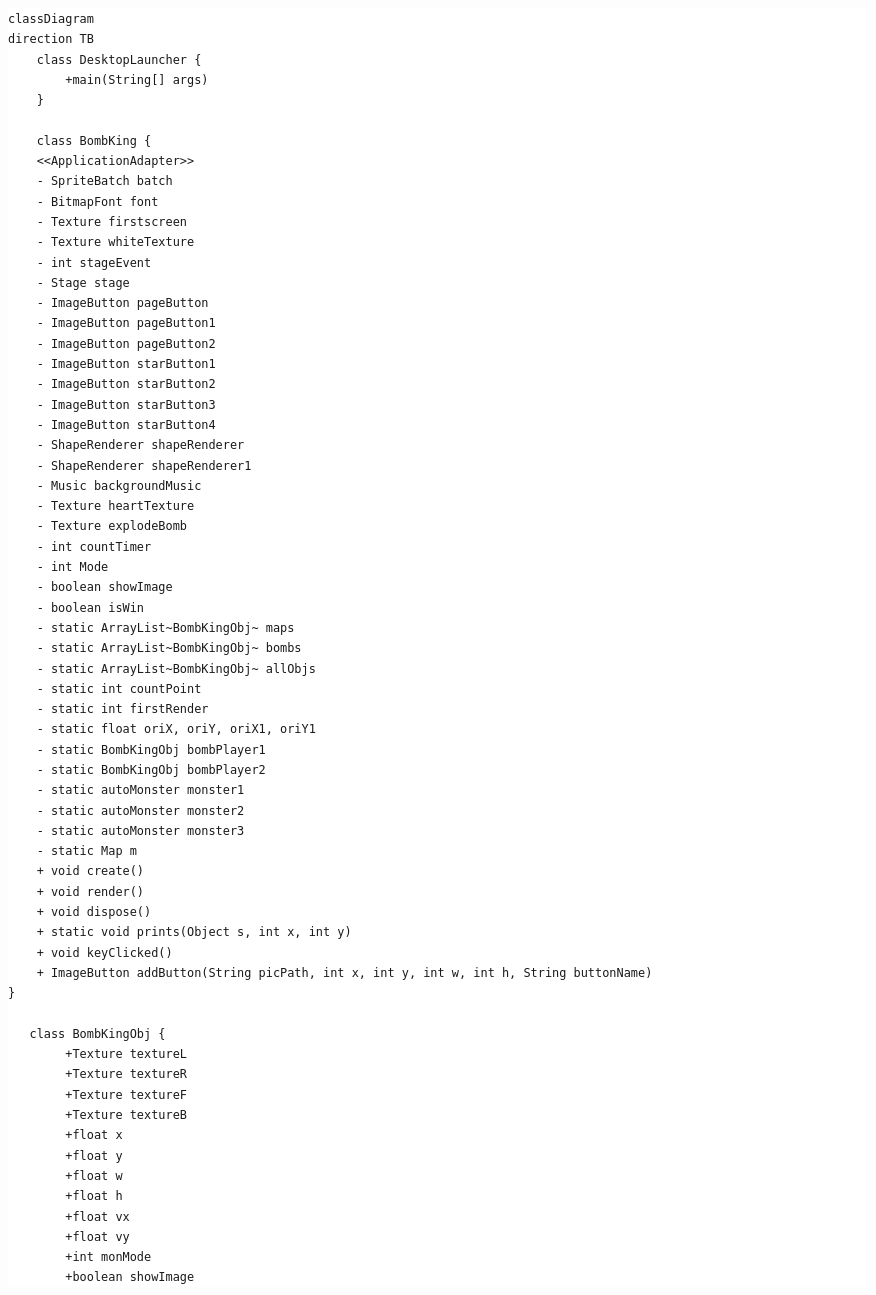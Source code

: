 ```mermaid
classDiagram
direction TB
    class DesktopLauncher {
	    +main(String[] args)
    }

    class BombKing {
    <<ApplicationAdapter>>
    - SpriteBatch batch
    - BitmapFont font
    - Texture firstscreen
    - Texture whiteTexture
    - int stageEvent
    - Stage stage
    - ImageButton pageButton
    - ImageButton pageButton1
    - ImageButton pageButton2
    - ImageButton starButton1
    - ImageButton starButton2
    - ImageButton starButton3
    - ImageButton starButton4
    - ShapeRenderer shapeRenderer
    - ShapeRenderer shapeRenderer1
    - Music backgroundMusic
    - Texture heartTexture
    - Texture explodeBomb
    - int countTimer
    - int Mode
    - boolean showImage
    - boolean isWin
    - static ArrayList~BombKingObj~ maps
    - static ArrayList~BombKingObj~ bombs
    - static ArrayList~BombKingObj~ allObjs
    - static int countPoint
    - static int firstRender
    - static float oriX, oriY, oriX1, oriY1
    - static BombKingObj bombPlayer1
    - static BombKingObj bombPlayer2
    - static autoMonster monster1
    - static autoMonster monster2
    - static autoMonster monster3
    - static Map m
    + void create()
    + void render()
    + void dispose()
    + static void prints(Object s, int x, int y)
    + void keyClicked()
    + ImageButton addButton(String picPath, int x, int y, int w, int h, String buttonName)
}

   class BombKingObj {
        +Texture textureL
        +Texture textureR
        +Texture textureF
        +Texture textureB
        +float x
        +float y
        +float w
        +float h
        +float vx
        +float vy
        +int monMode
        +boolean showImage
```